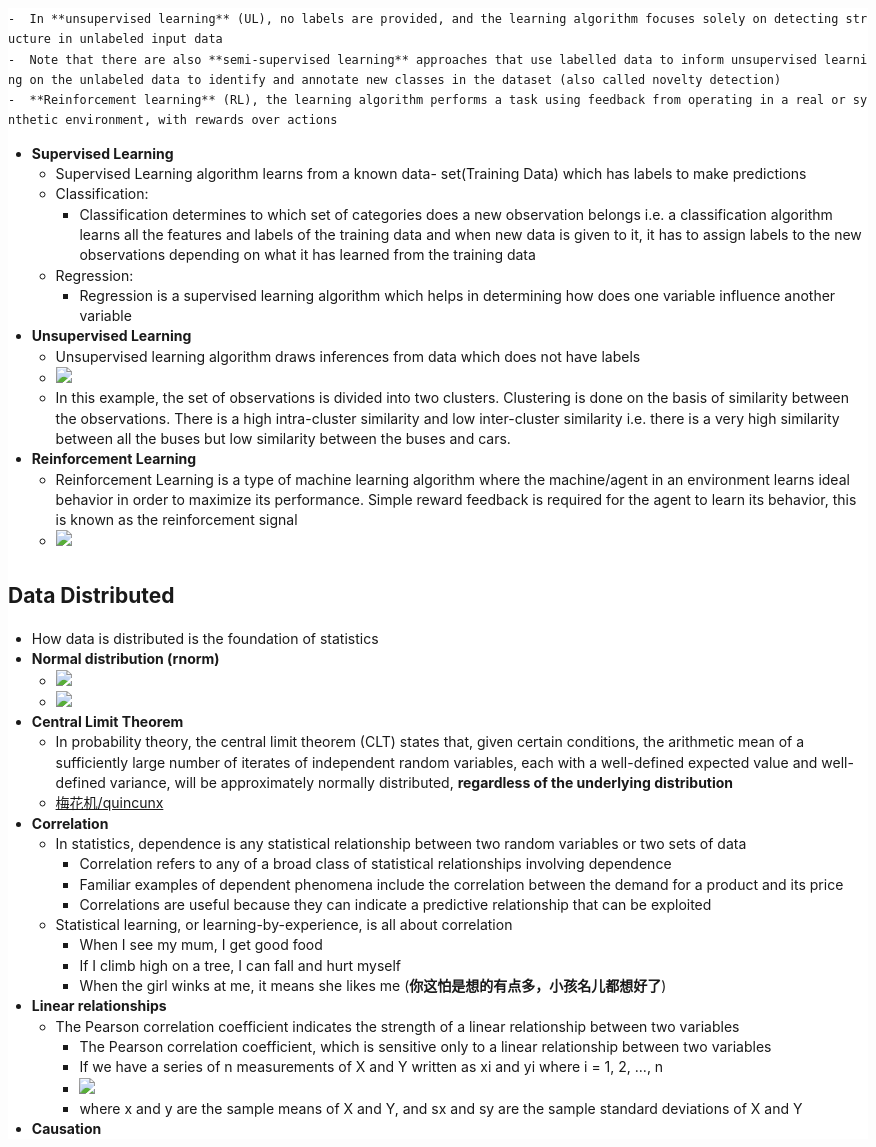     -  In **unsupervised learning** (UL), no labels are provided, and the learning algorithm focuses solely on detecting structure in unlabeled input data
    -  Note that there are also **semi-supervised learning** approaches that use labelled data to inform unsupervised learning on the unlabeled data to identify and annotate new classes in the dataset (also called novelty detection)
    -  **Reinforcement learning** (RL), the learning algorithm performs a task using feedback from operating in a real or synthetic environment, with rewards over actions
 - **Supervised Learning**
   - Supervised Learning algorithm learns from a known data- set(Training Data) which has labels to make predictions
   - Classification:
     - Classification determines to which set of categories does a new observation belongs i.e. a classification algorithm learns all the features and labels of the training data and when new data is given to it, it has to assign labels to the new observations depending on what it has learned from the training data
   - Regression:
     - Regression is a supervised learning algorithm which helps in determining how does one variable influence another variable
 - **Unsupervised Learning**
   - Unsupervised learning algorithm draws inferences from data which does not have labels
   - ![](https://markpersonal.oss-us-east-1.aliyuncs.com/pic/20200108101337.png)
   - In this example, the set of observations is divided into two clusters. Clustering is done on the basis of similarity between the observations. There is a high intra-cluster similarity and low inter-cluster similarity i.e. there is a very high similarity between all the buses but low similarity between the buses and cars.
 - **Reinforcement Learning**
   - Reinforcement Learning is a type of machine learning algorithm where the machine/agent in an environment learns ideal behavior in order to maximize its performance. Simple reward feedback is required for the agent to learn its behavior, this is known as the reinforcement signal
   - ![](https://markpersonal.oss-us-east-1.aliyuncs.com/pic/20200108104837.png)
## Data Distributed
  - How data is distributed is the foundation of statistics
  - **Normal distribution (rnorm)**
    - ![](https://markpersonal.oss-us-east-1.aliyuncs.com/pic/20200108105612.png)
    - ![](https://markpersonal.oss-us-east-1.aliyuncs.com/pic/20200108105642.png)
  - **Central Limit Theorem**
    - In probability theory, the central limit theorem (CLT) states that, given certain conditions, the arithmetic mean of a sufficiently large number of iterates of independent random variables, each with a well-defined expected value and well- defined variance, will be approximately normally distributed, **regardless of the underlying distribution**
    - [梅花机/quincunx](https://www.mathsisfun.com/data/quincunx.html)
  - **Correlation**
    - In statistics, dependence is any statistical relationship between two random variables or two sets of data
      - Correlation refers to any of a broad class of statistical relationships involving dependence
      - Familiar examples of dependent phenomena include the correlation between the demand for a product and its price
      - Correlations are useful because they can indicate a predictive relationship that can be exploited
    - Statistical learning, or learning-by-experience, is all about correlation
      - When I see my mum, I get good food
      - If I climb high on a tree, I can fall and hurt myself
      - When the girl winks at me, it means she likes me (**你这怕是想的有点多，小孩名儿都想好了**)
  - **Linear relationships**
    - The Pearson correlation coefficient indicates the strength of a linear relationship between two variables
      - The Pearson correlation coefficient, which is sensitive only to a linear relationship between two variables
      - If we have a series of n measurements of X and Y written as xi and yi where i = 1, 2, ..., n
      - ![](https://markpersonal.oss-us-east-1.aliyuncs.com/pic/20200108110836.png)
      - where x and y are the sample means of X and Y, and sx and sy are the sample standard deviations of X and Y
  - **Causation**